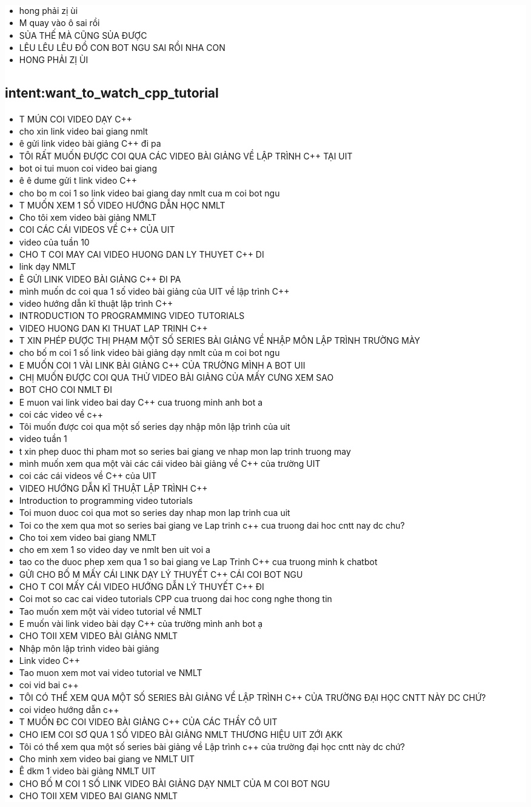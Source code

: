 - hong phải zị ùi
- M quay vào ô sai rồi
- SỦA THẾ MÀ CŨNG SỦA ĐƯỢC
- LÊU LÊU LÊU ĐỒ CON BOT NGU SAI RỒI NHA CON
- HONG PHẢI ZỊ ÙI

## intent:want_to_watch_cpp_tutorial
- T MÚN COI VIDEO DẠY C++
- cho xin link video bai giang nmlt
- ê gửi link video bài giảng C++ đi pa
- TÔI RẤT MUỐN ĐƯỢC COI QUA CÁC VIDEO BÀI GIẢNG VỀ LẬP TRÌNH C++ TẠI UIT
- bot oi tui muon coi video bai giang
- ê ê dume gửi t link video C++
- cho bo m coi 1 so link video bai giang day nmlt cua m coi bot ngu
- T MUỐN XEM 1 SỐ VIDEO HƯỚNG DẪN HỌC NMLT
- Cho tôi xem video bài giảng NMLT
- COI CÁC CÁI VIDEOS VỀ C++ CỦA UIT
- video của tuần 10
- CHO T COI MAY CAI VIDEO HUONG DAN LY THUYET C++ DI
- link dạy NMLT
- Ê GỬI LINK VIDEO BÀI GIẢNG C++ ĐI PA
- mình muốn dc coi qua 1 số video bài giảng của UIT về lập trình C++
- video hướng dẫn kĩ thuật lập trình C++
- INTRODUCTION TO PROGRAMMING VIDEO TUTORIALS
- VIDEO HUONG DAN KI THUAT LAP TRINH C++
- T XIN PHÉP ĐƯỢC THỊ PHẠM MỘT SỐ SERIES BÀI GIẢNG VỀ NHẬP MÔN LẬP TRÌNH TRƯỜNG MÀY
- cho bố m coi 1 số link video bài giảng dạy nmlt của m coi bot ngu
- E MUỐN COI 1 VÀI LINK BÀI GIẢNG C++ CỦA TRƯỜNG MÌNH A BOT UII
- CHỊ MUỐN ĐƯỢC COI QUA THỬ VIDEO BÀI GIẢNG CỦA MẤY CƯNG XEM SAO
- BOT CHO COI NMLT ĐI
- E muon vai link video bai day C++ cua truong minh anh bot a
- coi các video về c++
- Tôi muốn được coi qua một số series dạy nhập môn lập trình của uit
- video tuần 1
- t xin phep duoc thi pham mot so series bai giang ve nhap mon lap trinh truong may
- mình muốn xem qua một vài các cái video bài giảng về C++ của trường UIT
- coi các cái videos về C++ của UIT
- VIDEO HƯỚNG DẪN KĨ THUẬT LẬP TRÌNH C++
- Introduction to programming video tutorials
- Toi muon duoc coi qua mot so series day nhap mon lap trinh cua uit
- Toi co the xem qua mot so series bai giang ve Lap trinh c++ cua truong dai hoc cntt nay dc chu?
- Cho toi xem video bai giang NMLT
- cho em xem 1 so video day ve nmlt ben uit voi a
- tao co the duoc phep xem qua 1 so bai giang ve Lap Trinh C++ cua truong minh k chatbot
- GỬI CHO BỐ M MẤY CÁI LINK DẠY LÝ THUYẾT C++ CÁI COI BOT NGU
- CHO T COI MẤY CÁI VIDEO HƯỚNG DẪN LÝ THUYẾT C++ ĐI
- Coi mot so cac cai video tutorials CPP cua truong dai hoc cong nghe thong tin
- Tao muốn xem một vài video tutorial về NMLT
- E muốn vài link video bài dạy C++ của trường mình anh bot ạ
- CHO TOII XEM VIDEO BÀI GIẢNG NMLT
- Nhập môn lập trình video bài giảng
- Link video C++
- Tao muon xem mot vai video tutorial ve NMLT
- coi vid bai c++
- TÔI CÓ THỂ XEM QUA MỘT SỐ SERIES BÀI GIẢNG VỀ LẬP TRÌNH C++ CỦA TRƯỜNG ĐẠI HỌC CNTT NÀY DC CHỨ?
- coi video hướng dẫn c++
- T MUỐN ĐC COI VIDEO BÀI GIẢNG C++ CỦA CÁC THẦY CÔ UIT
- CHO IEM COI SƠ QUA 1 SỐ VIDEO BÀI GIẢNG NMLT THƯƠNG HIỆU UIT ZỚI ẠKK
- Tôi có thể xem qua một số series bài giảng về Lập trình c++ của trường đại học cntt này dc chứ?
- Cho minh xem video bai giang ve NMLT UIT
- Ê dkm 1 video bài giảng NMLT UIT
- CHO BỐ M COI 1 SỐ LINK VIDEO BÀI GIẢNG DẠY NMLT CỦA M COI BOT NGU
- CHO TOII XEM VIDEO BAI GIANG NMLT